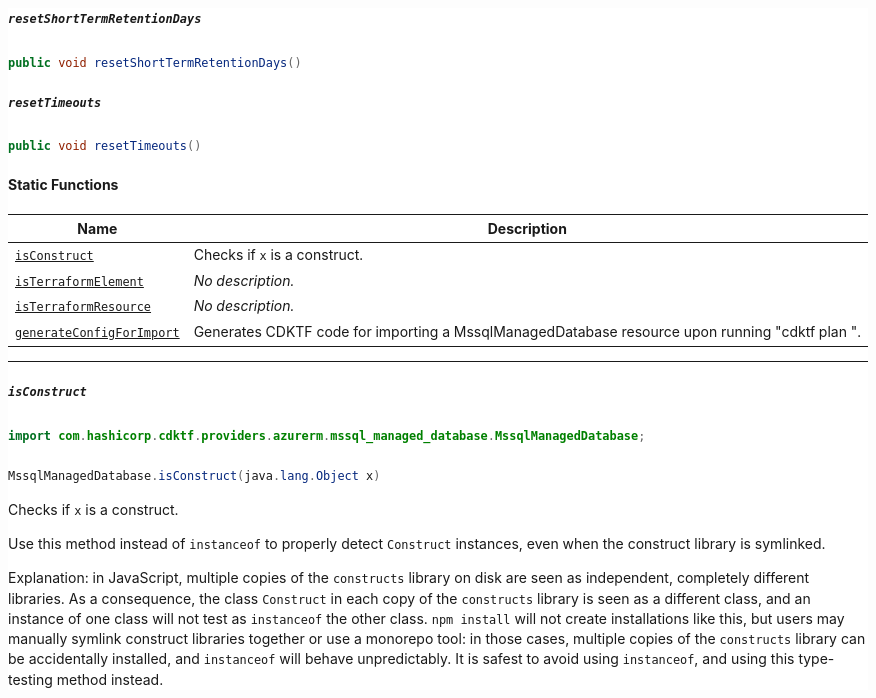 ##### `resetShortTermRetentionDays` <a name="resetShortTermRetentionDays" id="@cdktf/provider-azurerm.mssqlManagedDatabase.MssqlManagedDatabase.resetShortTermRetentionDays"></a>

```java
public void resetShortTermRetentionDays()
```

##### `resetTimeouts` <a name="resetTimeouts" id="@cdktf/provider-azurerm.mssqlManagedDatabase.MssqlManagedDatabase.resetTimeouts"></a>

```java
public void resetTimeouts()
```

#### Static Functions <a name="Static Functions" id="Static Functions"></a>

| **Name** | **Description** |
| --- | --- |
| <code><a href="#@cdktf/provider-azurerm.mssqlManagedDatabase.MssqlManagedDatabase.isConstruct">isConstruct</a></code> | Checks if `x` is a construct. |
| <code><a href="#@cdktf/provider-azurerm.mssqlManagedDatabase.MssqlManagedDatabase.isTerraformElement">isTerraformElement</a></code> | *No description.* |
| <code><a href="#@cdktf/provider-azurerm.mssqlManagedDatabase.MssqlManagedDatabase.isTerraformResource">isTerraformResource</a></code> | *No description.* |
| <code><a href="#@cdktf/provider-azurerm.mssqlManagedDatabase.MssqlManagedDatabase.generateConfigForImport">generateConfigForImport</a></code> | Generates CDKTF code for importing a MssqlManagedDatabase resource upon running "cdktf plan <stack-name>". |

---

##### `isConstruct` <a name="isConstruct" id="@cdktf/provider-azurerm.mssqlManagedDatabase.MssqlManagedDatabase.isConstruct"></a>

```java
import com.hashicorp.cdktf.providers.azurerm.mssql_managed_database.MssqlManagedDatabase;

MssqlManagedDatabase.isConstruct(java.lang.Object x)
```

Checks if `x` is a construct.

Use this method instead of `instanceof` to properly detect `Construct`
instances, even when the construct library is symlinked.

Explanation: in JavaScript, multiple copies of the `constructs` library on
disk are seen as independent, completely different libraries. As a
consequence, the class `Construct` in each copy of the `constructs` library
is seen as a different class, and an instance of one class will not test as
`instanceof` the other class. `npm install` will not create installations
like this, but users may manually symlink construct libraries together or
use a monorepo tool: in those cases, multiple copies of the `constructs`
library can be accidentally installed, and `instanceof` will behave
unpredictably. It is safest to avoid using `instanceof`, and using
this type-testing method instead.
